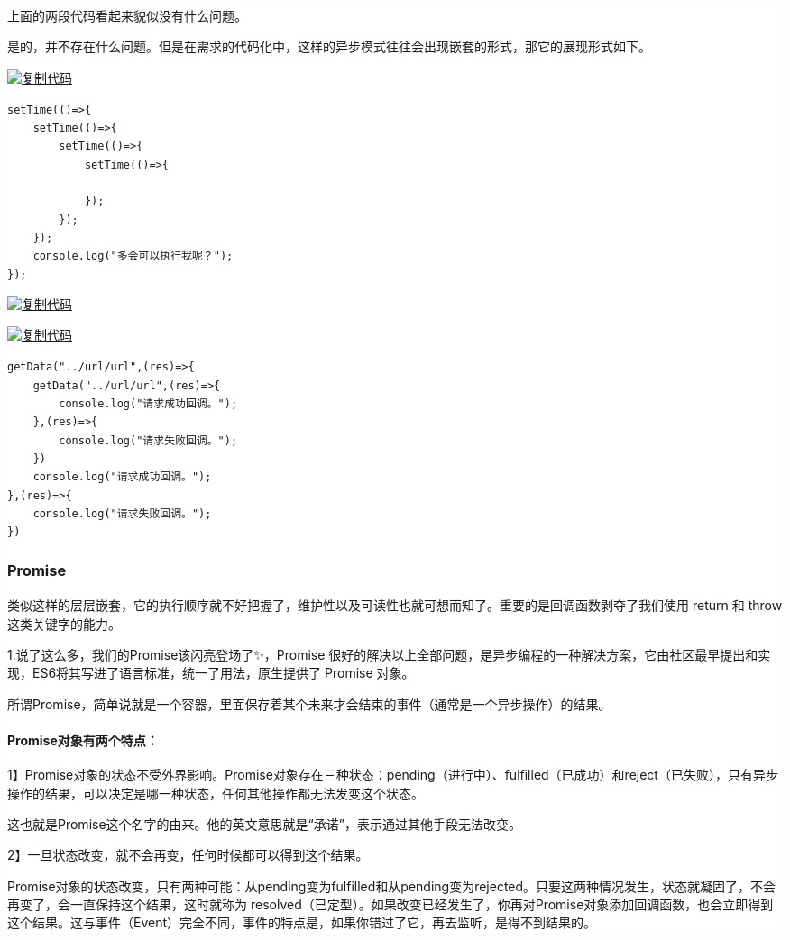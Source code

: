 上面的两段代码看起来貌似没有什么问题。

是的，并不存在什么问题。但是在需求的代码化中，这样的异步模式往往会出现嵌套的形式，那它的展现形式如下。

[![复制代码](https://common.cnblogs.com/images/copycode.gif)](javascript:void(0); "复制代码")

```
setTime(()=>{
    setTime(()=>{
        setTime(()=>{
            setTime(()=>{

            });
        });
    });
    console.log("多会可以执行我呢？");
});
```

[![复制代码](https://common.cnblogs.com/images/copycode.gif)](javascript:void(0); "复制代码")

[![复制代码](https://common.cnblogs.com/images/copycode.gif)](javascript:void(0); "复制代码")

```
getData("../url/url",(res)=>{
    getData("../url/url",(res)=>{
        console.log("请求成功回调。");
    },(res)=>{
        console.log("请求失败回调。");
    })
    console.log("请求成功回调。");
},(res)=>{
    console.log("请求失败回调。");
})
```

### Promise


类似这样的层层嵌套，它的执行顺序就不好把握了，维护性以及可读性也就可想而知了。重要的是回调函数剥夺了我们使用 return 和 throw 这类关键字的能力。

1.说了这么多，我们的Promise该闪亮登场了✨，Promise 很好的解决以上全部问题，是异步编程的一种解决方案，它由社区最早提出和实现，ES6将其写进了语言标准，统一了用法，原生提供了 Promise 对象。

所谓Promise，简单说就是一个容器，里面保存着某个未来才会结束的事件（通常是一个异步操作）的结果。

#### Promise对象有两个特点：

1】Promise对象的状态不受外界影响。Promise对象存在三种状态：pending（进行中）、fulfilled（已成功）和reject（已失败），只有异步操作的结果，可以决定是哪一种状态，任何其他操作都无法发变这个状态。

这也就是Promise这个名字的由来。他的英文意思就是“承诺”，表示通过其他手段无法改变。

2】一旦状态改变，就不会再变，任何时候都可以得到这个结果。

Promise对象的状态改变，只有两种可能：从pending变为fulfilled和从pending变为rejected。只要这两种情况发生，状态就凝固了，不会再变了，会一直保持这个结果，这时就称为 resolved（已定型）。如果改变已经发生了，你再对Promise对象添加回调函数，也会立即得到这个结果。这与事件（Event）完全不同，事件的特点是，如果你错过了它，再去监听，是得不到结果的。
